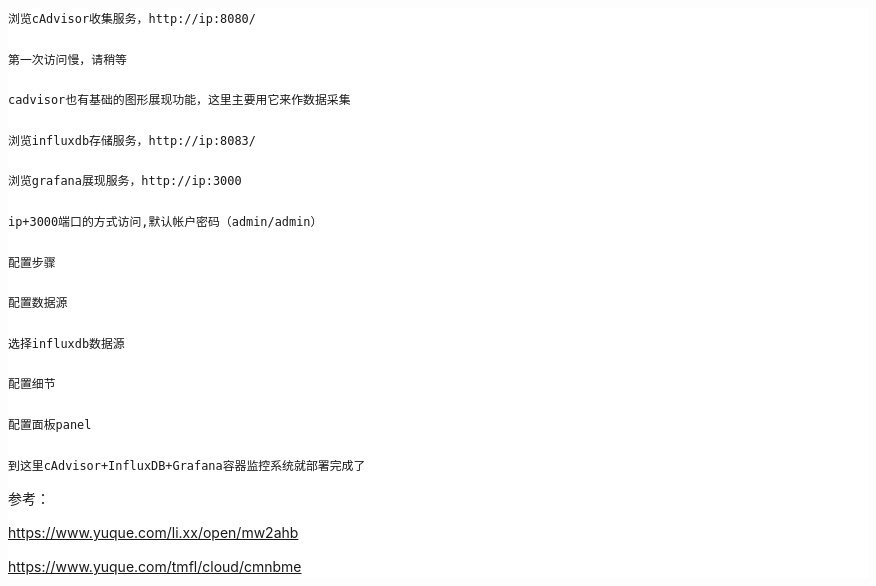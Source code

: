 ```text
浏览cAdvisor收集服务，http://ip:8080/

第一次访问慢，请稍等

cadvisor也有基础的图形展现功能，这里主要用它来作数据采集

浏览influxdb存储服务，http://ip:8083/

浏览grafana展现服务，http://ip:3000

ip+3000端口的方式访问,默认帐户密码（admin/admin）

配置步骤

配置数据源

选择influxdb数据源

配置细节

配置面板panel

到这里cAdvisor+InfluxDB+Grafana容器监控系统就部署完成了
```

参考：

https://www.yuque.com/li.xx/open/mw2ahb

https://www.yuque.com/tmfl/cloud/cmnbme